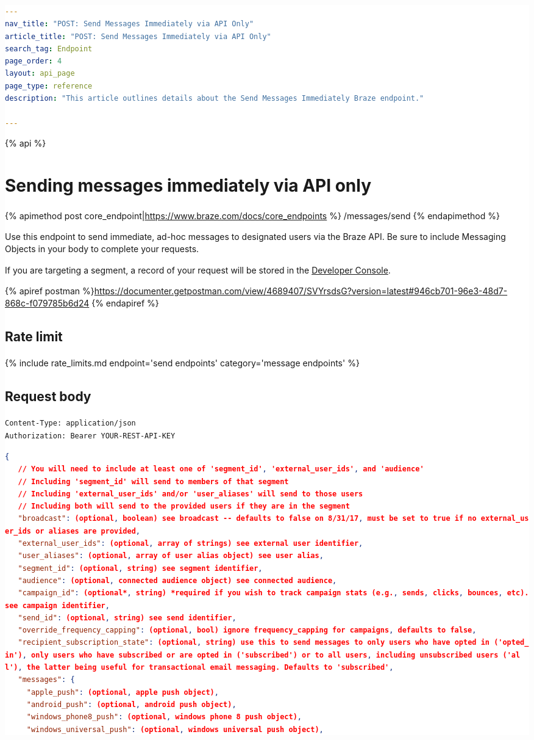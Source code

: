 ```yaml
---
nav_title: "POST: Send Messages Immediately via API Only"
article_title: "POST: Send Messages Immediately via API Only"
search_tag: Endpoint
page_order: 4
layout: api_page
page_type: reference
description: "This article outlines details about the Send Messages Immediately Braze endpoint."

---
```

{% api %}
# Sending messages immediately via API only
{% apimethod post core_endpoint|https://www.braze.com/docs/core_endpoints %} 
/messages/send
{% endapimethod %}

Use this endpoint to send immediate, ad-hoc messages to designated users via the Braze API. Be sure to include Messaging Objects in your body to complete your requests.

If you are targeting a segment, a record of your request will be stored in the [Developer Console](https://dashboard.braze.com/app_settings/developer_console/activitylog/).

{% apiref postman %}https://documenter.getpostman.com/view/4689407/SVYrsdsG?version=latest#946cb701-96e3-48d7-868c-f079785b6d24 {% endapiref %}

## Rate limit

{% include rate_limits.md endpoint='send endpoints' category='message endpoints' %}

## Request body

```
Content-Type: application/json
Authorization: Bearer YOUR-REST-API-KEY
```

```json
{
   // You will need to include at least one of 'segment_id', 'external_user_ids', and 'audience'
   // Including 'segment_id' will send to members of that segment
   // Including 'external_user_ids' and/or 'user_aliases' will send to those users
   // Including both will send to the provided users if they are in the segment
   "broadcast": (optional, boolean) see broadcast -- defaults to false on 8/31/17, must be set to true if no external_user_ids or aliases are provided,
   "external_user_ids": (optional, array of strings) see external user identifier,
   "user_aliases": (optional, array of user alias object) see user alias,
   "segment_id": (optional, string) see segment identifier,
   "audience": (optional, connected audience object) see connected audience,
   "campaign_id": (optional*, string) *required if you wish to track campaign stats (e.g., sends, clicks, bounces, etc). see campaign identifier,
   "send_id": (optional, string) see send identifier,
   "override_frequency_capping": (optional, bool) ignore frequency_capping for campaigns, defaults to false,
   "recipient_subscription_state": (optional, string) use this to send messages to only users who have opted in ('opted_in'), only users who have subscribed or are opted in ('subscribed') or to all users, including unsubscribed users ('all'), the latter being useful for transactional email messaging. Defaults to 'subscribed',
   "messages": {
     "apple_push": (optional, apple push object),
     "android_push": (optional, android push object),
     "windows_phone8_push": (optional, windows phone 8 push object),
     "windows_universal_push": (optional, windows universal push object),
```